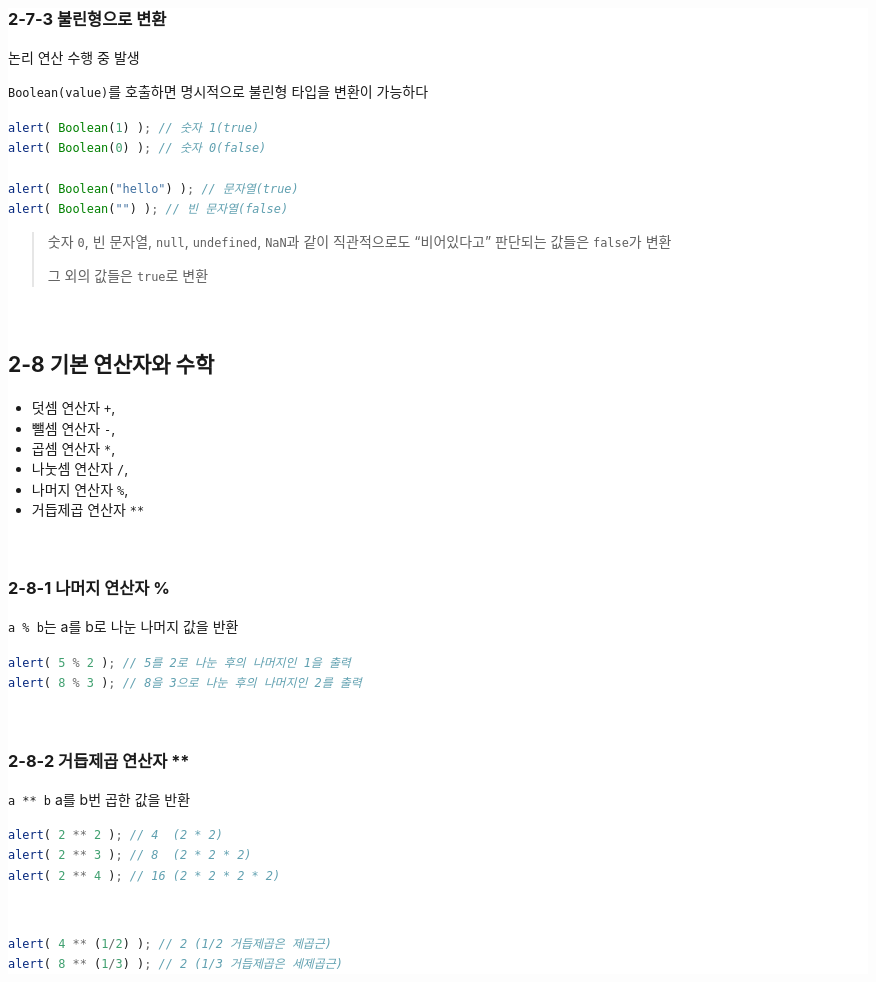 ### 2-7-3 불린형으로 변환

논리 연산 수행 중 발생

`Boolean(value)`를 호출하면 명시적으로 불린형 타입을 변환이 가능하다

```javascript
alert( Boolean(1) ); // 숫자 1(true)
alert( Boolean(0) ); // 숫자 0(false)

alert( Boolean("hello") ); // 문자열(true)
alert( Boolean("") ); // 빈 문자열(false)
```

> 숫자 `0`, 빈 문자열, `null`, `undefined`, `NaN`과 같이 직관적으로도 “비어있다고” 판단되는 값들은 `false`가 변환
>
> 그 외의 값들은 `true`로 변환

<br>

## 2-8 기본 연산자와 수학

- 덧셈 연산자 `+`,
- 뺄셈 연산자 `-`,
- 곱셈 연산자 `*`,
- 나눗셈 연산자 `/`,
- 나머지 연산자 `%`,
- 거듭제곱 연산자 `**`

<br>

### 2-8-1 나머지 연산자 %

`a % b`는 a를 b로 나눈 나머지 값을 반환

```javascript
alert( 5 % 2 ); // 5를 2로 나눈 후의 나머지인 1을 출력
alert( 8 % 3 ); // 8을 3으로 나눈 후의 나머지인 2를 출력
```

<br>

### 2-8-2 거듭제곱 연산자 **

`a ** b` a를 b번 곱한 값을 반환

```javascript
alert( 2 ** 2 ); // 4  (2 * 2)
alert( 2 ** 3 ); // 8  (2 * 2 * 2)
alert( 2 ** 4 ); // 16 (2 * 2 * 2 * 2)
```

<br>

```javascript
alert( 4 ** (1/2) ); // 2 (1/2 거듭제곱은 제곱근)
alert( 8 ** (1/3) ); // 2 (1/3 거듭제곱은 세제곱근)
```
